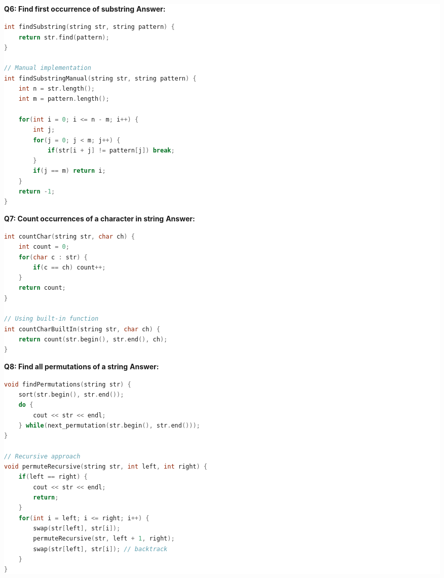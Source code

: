 **Q6: Find first occurrence of substring**
**Answer:**
```cpp
int findSubstring(string str, string pattern) {
    return str.find(pattern);
}

// Manual implementation
int findSubstringManual(string str, string pattern) {
    int n = str.length();
    int m = pattern.length();
    
    for(int i = 0; i <= n - m; i++) {
        int j;
        for(j = 0; j < m; j++) {
            if(str[i + j] != pattern[j]) break;
        }
        if(j == m) return i;
    }
    return -1;
}
```

**Q7: Count occurrences of a character in string**
**Answer:**
```cpp
int countChar(string str, char ch) {
    int count = 0;
    for(char c : str) {
        if(c == ch) count++;
    }
    return count;
}

// Using built-in function
int countCharBuiltIn(string str, char ch) {
    return count(str.begin(), str.end(), ch);
}
```

**Q8: Find all permutations of a string**
**Answer:**
```cpp
void findPermutations(string str) {
    sort(str.begin(), str.end());
    do {
        cout << str << endl;
    } while(next_permutation(str.begin(), str.end()));
}

// Recursive approach
void permuteRecursive(string str, int left, int right) {
    if(left == right) {
        cout << str << endl;
        return;
    }
    for(int i = left; i <= right; i++) {
        swap(str[left], str[i]);
        permuteRecursive(str, left + 1, right);
        swap(str[left], str[i]); // backtrack
    }
}
```
